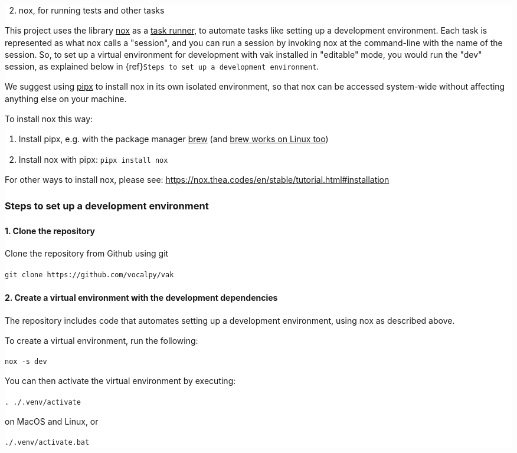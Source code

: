 2. nox, for running tests and other tasks

This project uses the library [nox](https://nox.thea.codes/en/stable/)
as a [task runner](https://scikit-hep.org/developer/tasks),
to automate tasks like setting up a development environment.
Each task is represented as what nox calls a "session",
and you can run a session by invoking nox
at the command-line with the name of the session.
So, to set up a virtual environment for development
with vak installed in "editable" mode,
you would run the "dev" session, as explained below
in {ref}`Steps to set up a development environment`.

We suggest using [pipx](https://github.com/pypa/pipx)
to install nox in its own isolated environment,
so that nox can be accessed system-wide without affecting
anything else on your machine.

To install nox this way:

1. Install pipx, e.g. with the package manager [brew](https://github.com/pypa/pipx#on-macos)
(and [brew works on Linux too](https://docs.brew.sh/Homebrew-on-Linux))

2. Install nox with pipx: `pipx install nox`

For other ways to install nox, please see:
https://nox.thea.codes/en/stable/tutorial.html#installation

### Steps to set up a development environment

#### 1. Clone the repository

Clone the repository from Github using git

```shell
git clone https://github.com/vocalpy/vak
```

#### 2. Create a virtual environment with the development dependencies

The repository includes code that automates setting up a development environment,
using nox as described above.

To create a virtual environment, run the following:

```shell
nox -s dev
```

You can then activate the virtual environment by executing:

```shell
. ./.venv/activate
```

on MacOS and Linux, or

```shell
./.venv/activate.bat
```
